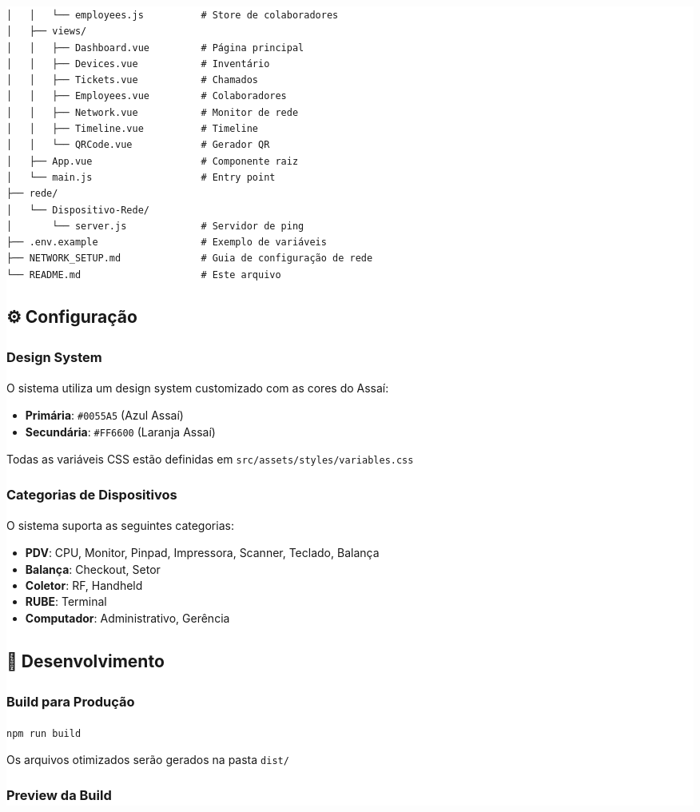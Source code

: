 ```
│   │   └── employees.js          # Store de colaboradores
│   ├── views/
│   │   ├── Dashboard.vue         # Página principal
│   │   ├── Devices.vue           # Inventário
│   │   ├── Tickets.vue           # Chamados
│   │   ├── Employees.vue         # Colaboradores
│   │   ├── Network.vue           # Monitor de rede
│   │   ├── Timeline.vue          # Timeline
│   │   └── QRCode.vue            # Gerador QR
│   ├── App.vue                   # Componente raiz
│   └── main.js                   # Entry point
├── rede/
│   └── Dispositivo-Rede/
│       └── server.js             # Servidor de ping
├── .env.example                  # Exemplo de variáveis
├── NETWORK_SETUP.md              # Guia de configuração de rede
└── README.md                     # Este arquivo
```

## ⚙️ Configuração

### Design System

O sistema utiliza um design system customizado com as cores do Assaí:

- **Primária**: `#0055A5` (Azul Assaí)
- **Secundária**: `#FF6600` (Laranja Assaí)

Todas as variáveis CSS estão definidas em `src/assets/styles/variables.css`

### Categorias de Dispositivos

O sistema suporta as seguintes categorias:

- **PDV**: CPU, Monitor, Pinpad, Impressora, Scanner, Teclado, Balança
- **Balança**: Checkout, Setor
- **Coletor**: RF, Handheld
- **RUBE**: Terminal
- **Computador**: Administrativo, Gerência

## 🔧 Desenvolvimento

### Build para Produção

```bash
npm run build
```

Os arquivos otimizados serão gerados na pasta `dist/`

### Preview da Build
